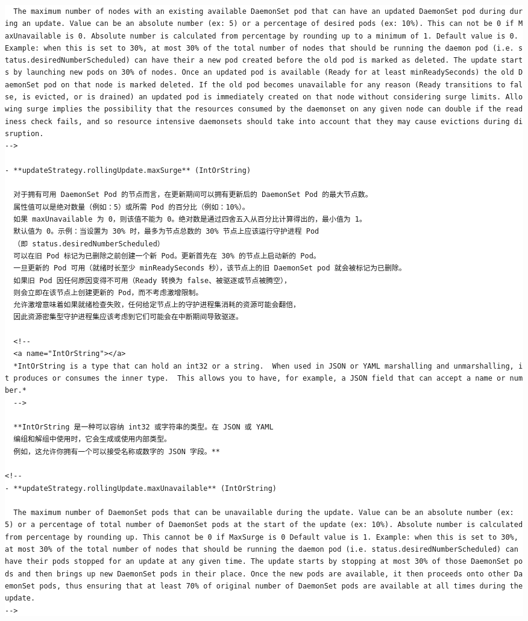       The maximum number of nodes with an existing available DaemonSet pod that can have an updated DaemonSet pod during during an update. Value can be an absolute number (ex: 5) or a percentage of desired pods (ex: 10%). This can not be 0 if MaxUnavailable is 0. Absolute number is calculated from percentage by rounding up to a minimum of 1. Default value is 0. Example: when this is set to 30%, at most 30% of the total number of nodes that should be running the daemon pod (i.e. status.desiredNumberScheduled) can have their a new pod created before the old pod is marked as deleted. The update starts by launching new pods on 30% of nodes. Once an updated pod is available (Ready for at least minReadySeconds) the old DaemonSet pod on that node is marked deleted. If the old pod becomes unavailable for any reason (Ready transitions to false, is evicted, or is drained) an updated pod is immediately created on that node without considering surge limits. Allowing surge implies the possibility that the resources consumed by the daemonset on any given node can double if the readiness check fails, and so resource intensive daemonsets should take into account that they may cause evictions during disruption.
    -->

    - **updateStrategy.rollingUpdate.maxSurge** (IntOrString)

      对于拥有可用 DaemonSet Pod 的节点而言，在更新期间可以拥有更新后的 DaemonSet Pod 的最大节点数。
      属性值可以是绝对数量（例如：5）或所需 Pod 的百分比（例如：10%）。
      如果 maxUnavailable 为 0，则该值不能为 0。绝对数是通过四舍五入从百分比计算得出的，最小值为 1。
      默认值为 0。示例：当设置为 30% 时，最多为节点总数的 30% 节点上应该运行守护进程 Pod
      （即 status.desiredNumberScheduled）
      可以在旧 Pod 标记为已删除之前创建一个新 Pod。更新首先在 30% 的节点上启动新的 Pod。
      一旦更新的 Pod 可用（就绪时长至少 minReadySeconds 秒），该节点上的旧 DaemonSet pod 就会被标记为已删除。
      如果旧 Pod 因任何原因变得不可用（Ready 转换为 false、被驱逐或节点被腾空），
      则会立即在该节点上创建更新的 Pod，而不考虑激增限制。
      允许激增意味着如果就绪检查失败，任何给定节点上的守护进程集消耗的资源可能会翻倍，
      因此资源密集型守护进程集应该考虑到它们可能会在中断期间导致驱逐。

      <!--
      <a name="IntOrString"></a>
      *IntOrString is a type that can hold an int32 or a string.  When used in JSON or YAML marshalling and unmarshalling, it produces or consumes the inner type.  This allows you to have, for example, a JSON field that can accept a name or number.*
      -->

      **IntOrString 是一种可以容纳 int32 或字符串的类型。在 JSON 或 YAML
      编组和解组中使用时，它会生成或使用内部类型。
      例如，这允许你拥有一个可以接受名称或数字的 JSON 字段。**

    <!--
    - **updateStrategy.rollingUpdate.maxUnavailable** (IntOrString)

      The maximum number of DaemonSet pods that can be unavailable during the update. Value can be an absolute number (ex: 5) or a percentage of total number of DaemonSet pods at the start of the update (ex: 10%). Absolute number is calculated from percentage by rounding up. This cannot be 0 if MaxSurge is 0 Default value is 1. Example: when this is set to 30%, at most 30% of the total number of nodes that should be running the daemon pod (i.e. status.desiredNumberScheduled) can have their pods stopped for an update at any given time. The update starts by stopping at most 30% of those DaemonSet pods and then brings up new DaemonSet pods in their place. Once the new pods are available, it then proceeds onto other DaemonSet pods, thus ensuring that at least 70% of original number of DaemonSet pods are available at all times during the update.
    -->
